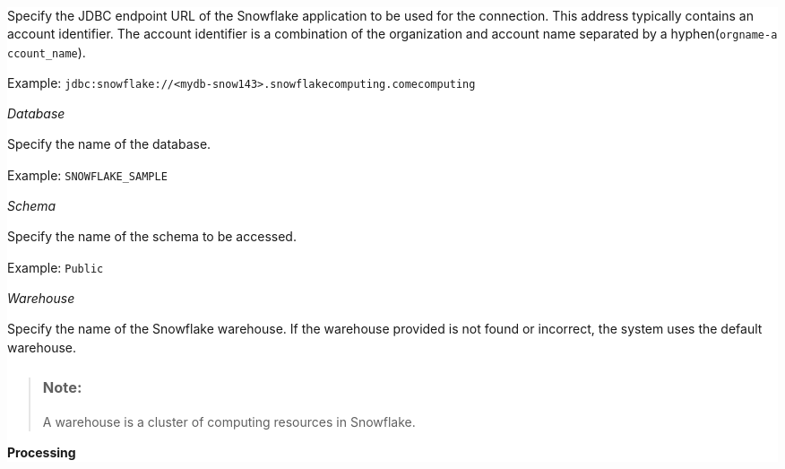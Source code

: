 </td>
<td valign="top">

Specify the JDBC endpoint URL of the Snowflake application to be used for the connection. This address typically contains an account identifier. The account identifier is a combination of the organization and account name separated by a hyphen\(`orgname-account_name`\).

Example: `jdbc:snowflake://<mydb-snow143>.snowflakecomputing.comecomputing`

</td>
</tr>
<tr>
<td valign="top">

*Database* 

</td>
<td valign="top">

Specify the name of the database.

Example: `SNOWFLAKE_SAMPLE`

</td>
</tr>
<tr>
<td valign="top">

*Schema* 

</td>
<td valign="top">

Specify the name of the schema to be accessed.

Example: `Public`

</td>
</tr>
<tr>
<td valign="top">

*Warehouse* 

</td>
<td valign="top">

Specify the name of the Snowflake warehouse. If the warehouse provided is not found or incorrect, the system uses the default warehouse.

> ### Note:  
> A warehouse is a cluster of computing resources in Snowflake.



</td>
</tr>
</table>

**Processing**
